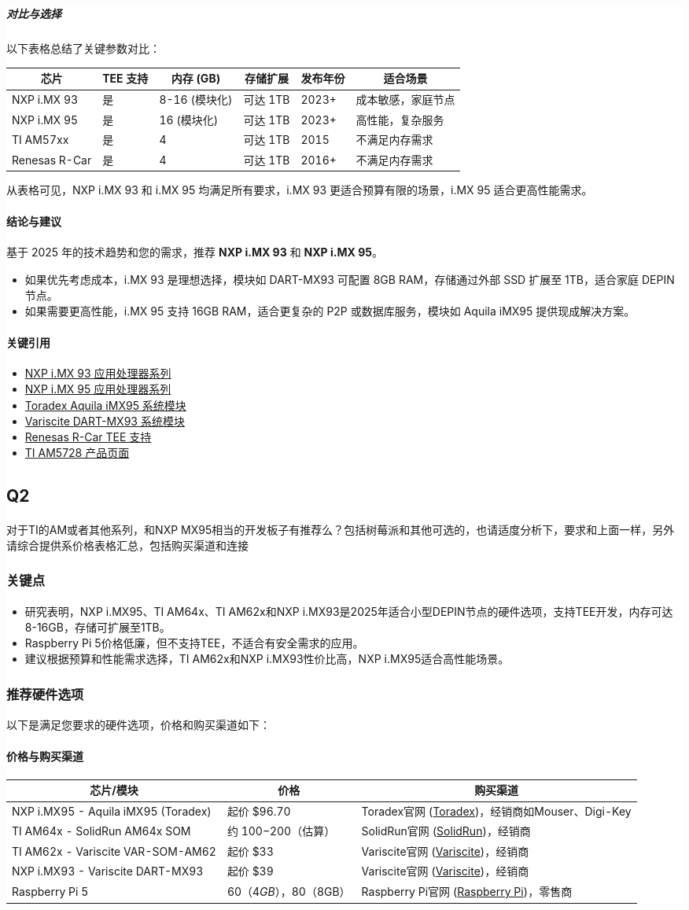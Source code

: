 ##### 对比与选择  
以下表格总结了关键参数对比：

| **芯片**       | **TEE 支持** | **内存 (GB)** | **存储扩展** | **发布年份** | **适合场景**         |
|----------------|--------------|---------------|--------------|--------------|----------------------|
| NXP i.MX 93   | 是           | 8-16 (模块化) | 可达 1TB     | 2023+        | 成本敏感，家庭节点   |
| NXP i.MX 95   | 是           | 16 (模块化)   | 可达 1TB     | 2023+        | 高性能，复杂服务     |
| TI AM57xx     | 是           | 4             | 可达 1TB     | 2015         | 不满足内存需求       |
| Renesas R-Car | 是           | 4             | 可达 1TB     | 2016+        | 不满足内存需求       |

从表格可见，NXP i.MX 93 和 i.MX 95 均满足所有要求，i.MX 93 更适合预算有限的场景，i.MX 95 适合更高性能需求。

#### 结论与建议  
基于 2025 年的技术趋势和您的需求，推荐 **NXP i.MX 93** 和 **NXP i.MX 95**。  
- 如果优先考虑成本，i.MX 93 是理想选择，模块如 DART-MX93 可配置 8GB RAM，存储通过外部 SSD 扩展至 1TB，适合家庭 DEPIN 节点。  
- 如果需要更高性能，i.MX 95 支持 16GB RAM，适合更复杂的 P2P 或数据库服务，模块如 Aquila iMX95 提供现成解决方案。  

#### 关键引用  
- [NXP i.MX 93 应用处理器系列](https://www.nxp.com/products/processors-and-microcontrollers/arm-processors/i-mx-applications-processors/i-mx-9-processors/i-mx-93-applications-processor-family-arm-cortex-a55-ml-acceleration-power-efficient-mpu:i.MX93)  
- [NXP i.MX 95 应用处理器系列](https://www.nxp.com/products/i.MX95)  
- [Toradex Aquila iMX95 系统模块](https://www.toradex.com/computer-on-modules/aquila-arm-family/nxp-imx95)  
- [Variscite DART-MX93 系统模块](https://www.variscite.com/product/system-on-module-som/cortex-a55/dart-mx93-nxp-i-mx-93/)  
- [Renesas R-Car TEE 支持](https://www.renesas.com/en/r-car-proactive-partner-solution-trustonic-kinibi-trusted-execution-environment)  
- [TI AM5728 产品页面](https://www.ti.com/product/AM5728)

## Q2 
对于TI的AM或者其他系列，和NXP MX95相当的开发板子有推荐么？包括树莓派和其他可选的，也请适度分析下，要求和上面一样，另外请综合提供系价格表格汇总，包括购买渠道和连接
### 关键点
- 研究表明，NXP i.MX95、TI AM64x、TI AM62x和NXP i.MX93是2025年适合小型DEPIN节点的硬件选项，支持TEE开发，内存可达8-16GB，存储可扩展至1TB。
- Raspberry Pi 5价格低廉，但不支持TEE，不适合有安全需求的应用。
- 建议根据预算和性能需求选择，TI AM62x和NXP i.MX93性价比高，NXP i.MX95适合高性能场景。

### 推荐硬件选项
以下是满足您要求的硬件选项，价格和购买渠道如下：

#### 价格与购买渠道
| **芯片/模块** | **价格** | **购买渠道** |
|---------------|----------|--------------|
| NXP i.MX95 - Aquila iMX95 (Toradex) | 起价 $96.70 | Toradex官网 ([Toradex](https://www.toradex.com/computer-on-modules/aquila-arm-family/nxp-imx95))，经销商如Mouser、Digi-Key |
| TI AM64x - SolidRun AM64x SOM | 约 $100-$200（估算） | SolidRun官网 ([SolidRun](https://www.solid-run.com/embedded-industrial-iot/ti-am64x-sitara-family/am64x-sitara-som/))，经销商 |
| TI AM62x - Variscite VAR-SOM-AM62 | 起价 $33 | Variscite官网 ([Variscite](https://www.variscite.com/product/system-on-module-som/cortex-a53-krait/var-som-am62-ti-am625x/))，经销商 |
| NXP i.MX93 - Variscite DART-MX93 | 起价 $39 | Variscite官网 ([Variscite](https://www.variscite.com/product/system-on-module-som/cortex-a55/dart-mx93-nxp-i-mx-93/))，经销商 |
| Raspberry Pi 5 | $60（4GB），$80（8GB） | Raspberry Pi官网 ([Raspberry Pi](https://www.raspberrypi.com/products/raspberry-pi-5/))，零售商 |
